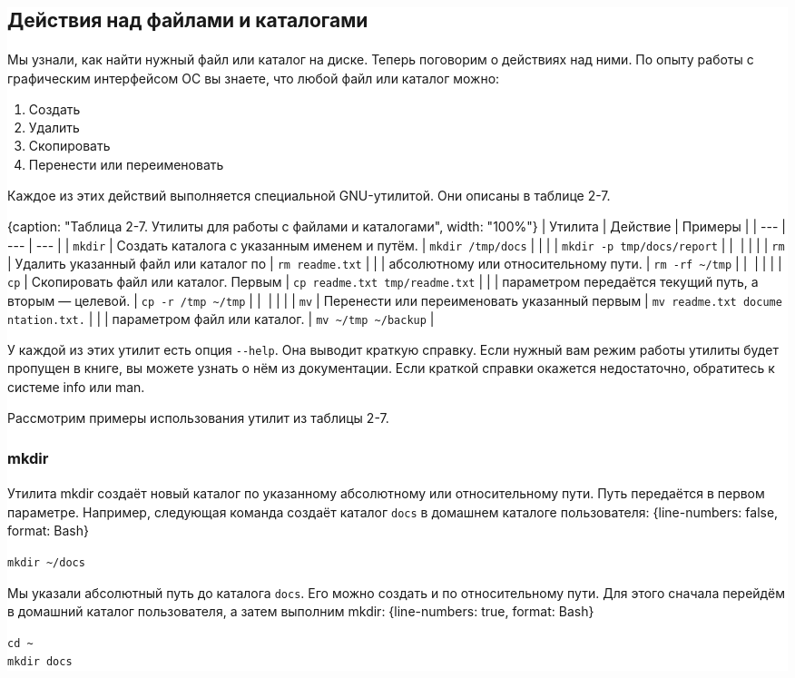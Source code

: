 ## Действия над файлами и каталогами

Мы узнали, как найти нужный файл или каталог на диске. Теперь поговорим о действиях над ними. По опыту работы с графическим интерфейсом ОС вы знаете, что любой файл или каталог можно:

1. Создать
2. Удалить
3. Скопировать
4. Перенести или переименовать

Каждое из этих действий выполняется специальной GNU-утилитой. Они описаны в таблице 2-7.

{caption: "Таблица 2-7. Утилиты для работы с файлами и каталогами", width: "100%"}
| Утилита | Действие | Примеры |
| --- | --- | --- |
| `mkdir` | Создать каталога с указанным именем и путём. | `mkdir /tmp/docs` |
| | | `mkdir -p tmp/docs/report` |
|  | | |
| `rm` | Удалить указанный файл или каталог по | `rm readme.txt` |
| | абсолютному или относительному пути. | `rm -rf ~/tmp` |
|  | | |
| `cp` | Скопировать файл или каталог. Первым | `cp readme.txt tmp/readme.txt` |
| | параметром передаётся текущий путь, а вторым — целевой. | `cp -r /tmp ~/tmp` |
|  | | |
| `mv` | Перенести или переименовать указанный первым | `mv readme.txt documentation.txt.` |
| | параметром файл или каталог. | `mv ~/tmp ~/backup` |

У каждой из этих утилит есть опция `--help`. Она выводит краткую справку. Если нужный вам режим работы утилиты будет пропущен в книге, вы можете узнать о нём из документации. Если краткой справки окажется недостаточно, обратитесь к системе info или man.

Рассмотрим примеры использования утилит из таблицы 2-7. 

### mkdir

Утилита mkdir создаёт новый каталог по указанному абсолютному или относительному пути. Путь передаётся в первом параметре. Например, следующая команда создаёт каталог `docs` в домашнем каталоге пользователя:
{line-numbers: false, format: Bash}
```
mkdir ~/docs
```

Мы указали абсолютный путь до каталога `docs`. Его можно создать и по относительному пути. Для этого сначала перейдём в домашний каталог пользователя, а затем выполним mkdir:
{line-numbers: true, format: Bash}
```
cd ~
mkdir docs
```

